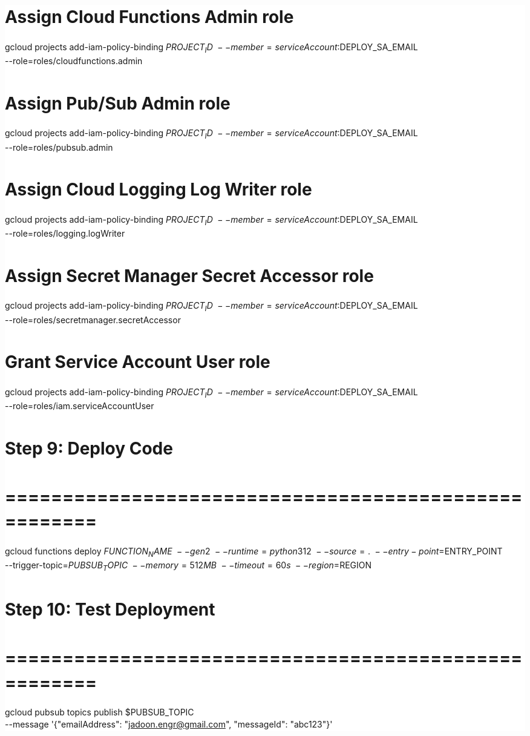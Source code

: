 # Assign Cloud Functions Admin role
gcloud projects add-iam-policy-binding $PROJECT_ID\
    --member=serviceAccount:$DEPLOY_SA_EMAIL \
    --role=roles/cloudfunctions.admin

# Assign Pub/Sub Admin role
gcloud projects add-iam-policy-binding $PROJECT_ID \
     --member=serviceAccount:$DEPLOY_SA_EMAIL \
     --role=roles/pubsub.admin

# Assign Cloud Logging Log Writer role
gcloud projects add-iam-policy-binding $PROJECT_ID \
    --member=serviceAccount:$DEPLOY_SA_EMAIL \
    --role=roles/logging.logWriter

# Assign Secret Manager Secret Accessor role
gcloud projects add-iam-policy-binding $PROJECT_ID \
    --member=serviceAccount:$DEPLOY_SA_EMAIL \
    --role=roles/secretmanager.secretAccessor

# Grant Service Account User role
gcloud projects add-iam-policy-binding $PROJECT_ID \
    --member=serviceAccount:$DEPLOY_SA_EMAIL \
    --role=roles/iam.serviceAccountUser
    
# Step 9: Deploy Code
# =====================================================
gcloud functions deploy $FUNCTION_NAME \
    --gen2 \
    --runtime=python312 \
    --source=. \
    --entry-point=$ENTRY_POINT \
    --trigger-topic=$PUBSUB_TOPIC \
    --memory=512MB \
    --timeout=60s \
    --region=$REGION


# Step 10: Test Deployment
# =====================================================
gcloud pubsub topics publish $PUBSUB_TOPIC \
  --message '{"emailAddress": "jadoon.engr@gmail.com", "messageId": "abc123"}'
